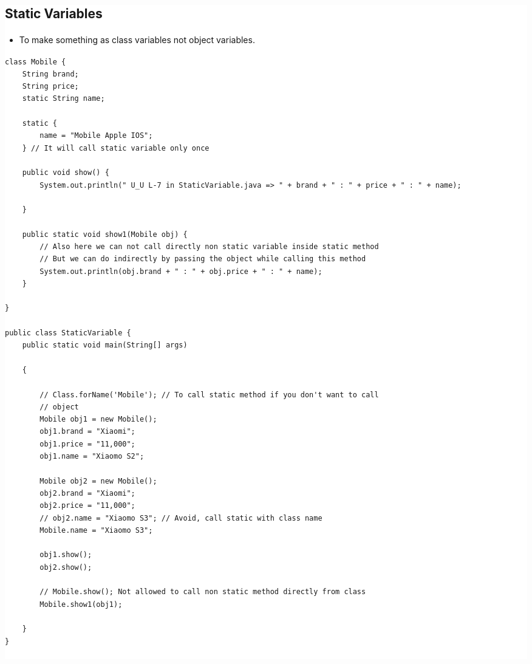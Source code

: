 ## Static Variables

- To make something as class variables not object variables.

```
class Mobile {
    String brand;
    String price;
    static String name;

    static {
        name = "Mobile Apple IOS";
    } // It will call static variable only once

    public void show() {
        System.out.println(" U_U L-7 in StaticVariable.java => " + brand + " : " + price + " : " + name);

    }

    public static void show1(Mobile obj) {
        // Also here we can not call directly non static variable inside static method
        // But we can do indirectly by passing the object while calling this method
        System.out.println(obj.brand + " : " + obj.price + " : " + name);
    }

}

public class StaticVariable {
    public static void main(String[] args)

    {

        // Class.forName('Mobile'); // To call static method if you don't want to call
        // object
        Mobile obj1 = new Mobile();
        obj1.brand = "Xiaomi";
        obj1.price = "11,000";
        obj1.name = "Xiaomo S2";

        Mobile obj2 = new Mobile();
        obj2.brand = "Xiaomi";
        obj2.price = "11,000";
        // obj2.name = "Xiaomo S3"; // Avoid, call static with class name
        Mobile.name = "Xiaomo S3";

        obj1.show();
        obj2.show();

        // Mobile.show(); Not allowed to call non static method directly from class
        Mobile.show1(obj1);

    }
}


```
